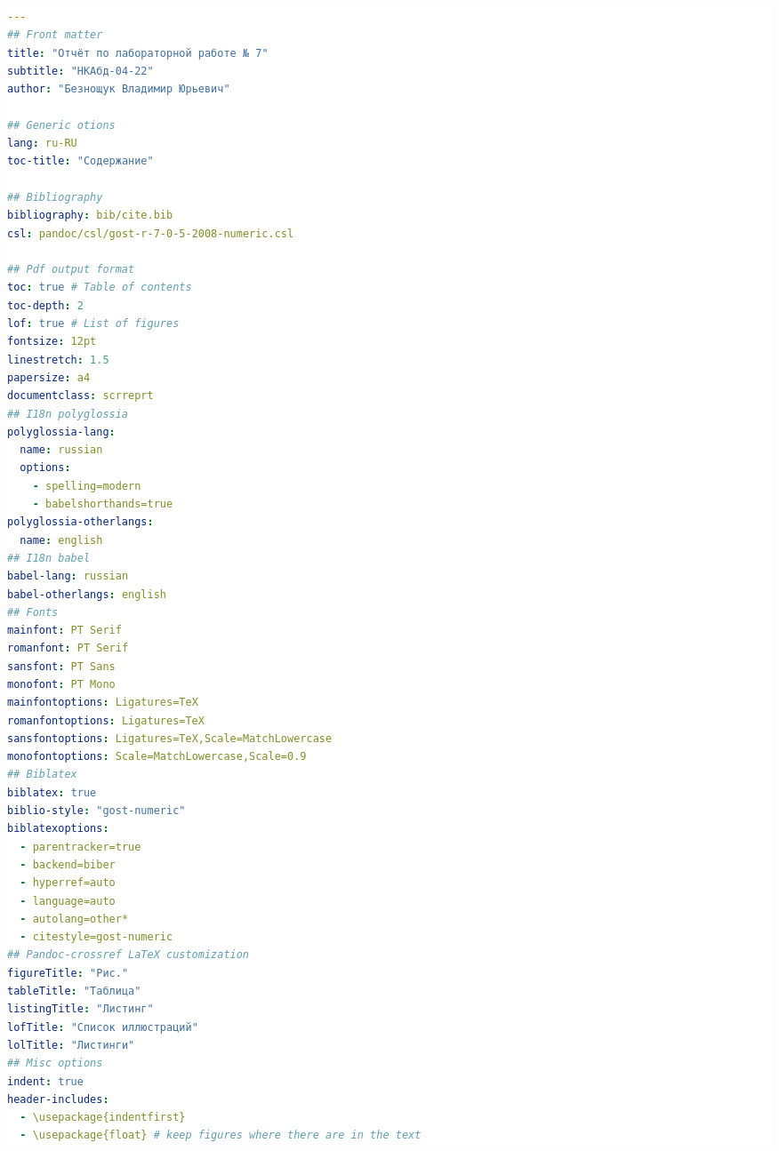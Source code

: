 ```yaml
---
## Front matter
title: "Отчёт по лабораторной работе № 7"
subtitle: "НКАбд-04-22"
author: "Безнощук Владимир Юрьевич"

## Generic otions
lang: ru-RU
toc-title: "Содержание"

## Bibliography
bibliography: bib/cite.bib
csl: pandoc/csl/gost-r-7-0-5-2008-numeric.csl

## Pdf output format
toc: true # Table of contents
toc-depth: 2
lof: true # List of figures
fontsize: 12pt
linestretch: 1.5
papersize: a4
documentclass: scrreprt
## I18n polyglossia
polyglossia-lang:
  name: russian
  options:
	- spelling=modern
	- babelshorthands=true
polyglossia-otherlangs:
  name: english
## I18n babel
babel-lang: russian
babel-otherlangs: english
## Fonts
mainfont: PT Serif
romanfont: PT Serif
sansfont: PT Sans
monofont: PT Mono
mainfontoptions: Ligatures=TeX
romanfontoptions: Ligatures=TeX
sansfontoptions: Ligatures=TeX,Scale=MatchLowercase
monofontoptions: Scale=MatchLowercase,Scale=0.9
## Biblatex
biblatex: true
biblio-style: "gost-numeric"
biblatexoptions:
  - parentracker=true
  - backend=biber
  - hyperref=auto
  - language=auto
  - autolang=other*
  - citestyle=gost-numeric
## Pandoc-crossref LaTeX customization
figureTitle: "Рис."
tableTitle: "Таблица"
listingTitle: "Листинг"
lofTitle: "Список иллюстраций"
lolTitle: "Листинги"
## Misc options
indent: true
header-includes:
  - \usepackage{indentfirst}
  - \usepackage{float} # keep figures where there are in the text
```